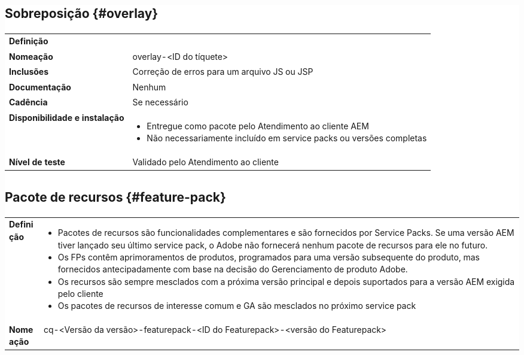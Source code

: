 ## Sobreposição {#overlay}

<table> 
 <tbody>
  <tr>
   <td><strong>Definição</strong></td> 
   <td> </td> 
  </tr>
  <tr>
   <td><strong>Nomeação</strong></td> 
   <td>overlay-&lt;ID do tíquete&gt;</td> 
  </tr>
  <tr>
   <td><strong>Inclusões</strong></td> 
   <td>Correção de erros para um arquivo JS ou JSP</td> 
  </tr>
  <tr>
   <td><strong>Documentação</strong></td> 
   <td>Nenhum</td> 
  </tr>
  <tr>
   <td><strong>Cadência</strong></td> 
   <td>Se necessário</td> 
  </tr>
  <tr>
   <td><strong>Disponibilidade e instalação</strong></td> 
   <td>
    <ul> 
     <li>Entregue como pacote pelo Atendimento ao cliente AEM</li> 
     <li>Não necessariamente incluído em service packs ou versões completas</li> 
    </ul> </td> 
  </tr>
  <tr>
   <td><strong>Nível de teste</strong></td> 
   <td>Validado pelo Atendimento ao cliente</td> 
  </tr>
 </tbody>
</table>

## Pacote de recursos {#feature-pack}

<table> 
 <tbody>
  <tr>
   <td><strong>Definição</strong></td> 
   <td>
    <ul> 
     <li>Pacotes de recursos são funcionalidades complementares e são fornecidos por Service Packs. Se uma versão AEM tiver lançado seu último service pack, o Adobe não fornecerá nenhum pacote de recursos para ele no futuro.</li> 
     <li>Os FPs contêm aprimoramentos de produtos, programados para uma versão subsequente do produto, mas fornecidos antecipadamente com base na decisão do Gerenciamento de produto Adobe.</li> 
     <li>Os recursos são sempre mesclados com a próxima versão principal e depois suportados para a versão AEM exigida pelo cliente</li> 
     <li>Os pacotes de recursos de interesse comum e GA são mesclados no próximo service pack</li> 
    </ul> </td> 
  </tr>
  <tr>
   <td><strong>Nomeação</strong></td> 
   <td>cq-&lt;Versão da versão&gt;-featurepack-&lt;ID do Featurepack&gt;-&lt;versão do Featurepack&gt;</td> 
  </tr>
  <tr>